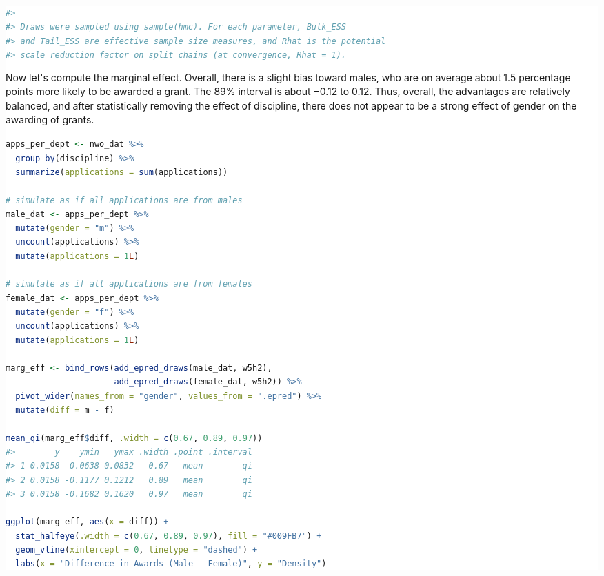 ```r
#> 
#> Draws were sampled using sample(hmc). For each parameter, Bulk_ESS
#> and Tail_ESS are effective sample size measures, and Rhat is the potential
#> scale reduction factor on split chains (at convergence, Rhat = 1).
```

Now let's compute the marginal effect. Overall, there is a slight bias toward males, who are on average about 1.5 percentage points more likely to be awarded a grant. The 89% interval is about &minus;0.12 to 0.12. Thus, overall, the advantages are relatively balanced, and after statistically removing the effect of discipline, there does not appear to be a strong effect of gender on the awarding of grants.


```r
apps_per_dept <- nwo_dat %>% 
  group_by(discipline) %>% 
  summarize(applications = sum(applications))

# simulate as if all applications are from males
male_dat <- apps_per_dept %>% 
  mutate(gender = "m") %>% 
  uncount(applications) %>% 
  mutate(applications = 1L)

# simulate as if all applications are from females
female_dat <- apps_per_dept %>% 
  mutate(gender = "f") %>% 
  uncount(applications) %>% 
  mutate(applications = 1L)

marg_eff <- bind_rows(add_epred_draws(male_dat, w5h2),
                      add_epred_draws(female_dat, w5h2)) %>% 
  pivot_wider(names_from = "gender", values_from = ".epred") %>% 
  mutate(diff = m - f)

mean_qi(marg_eff$diff, .width = c(0.67, 0.89, 0.97))
#>        y    ymin   ymax .width .point .interval
#> 1 0.0158 -0.0638 0.0832   0.67   mean        qi
#> 2 0.0158 -0.1177 0.1212   0.89   mean        qi
#> 3 0.0158 -0.1682 0.1620   0.97   mean        qi

ggplot(marg_eff, aes(x = diff)) +
  stat_halfeye(.width = c(0.67, 0.89, 0.97), fill = "#009FB7") +
  geom_vline(xintercept = 0, linetype = "dashed") +
  labs(x = "Difference in Awards (Male - Female)", y = "Density")
```
